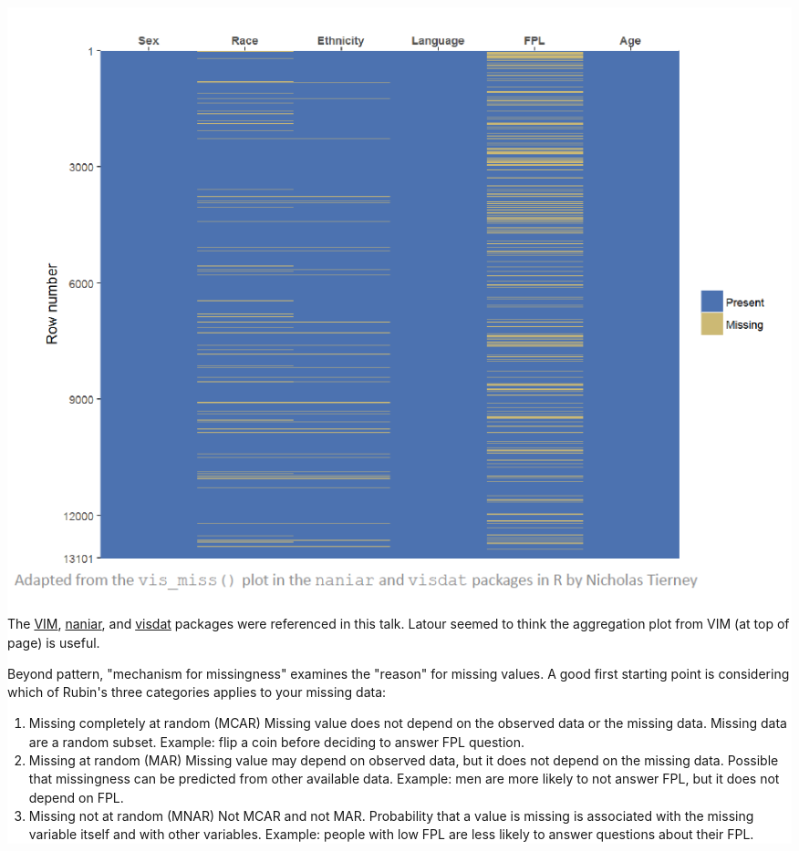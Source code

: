 ![Visualizing missing data](/images/missingdata02.png "Visualizing missing data")

The [VIM](https://cran.r-project.org/package=VIM), [naniar](https://cran.r-project.org/package=naniar), and [visdat](https://cran.r-project.org/package=visdat) packages were referenced in this talk. Latour seemed to think the aggregation plot from VIM (at top of page) is useful.

Beyond pattern, "mechanism for missingness" examines the "reason" for missing values. A good first starting point is considering which of Rubin's three categories applies to your missing data:
1. Missing completely at random (MCAR)
 Missing value does not depend on the observed data or the missing data.
 Missing data are a random subset.
 Example: flip a coin before deciding to answer FPL question.
2. Missing at random (MAR)
 Missing value may depend on observed data, but it does not depend on the missing data.
 Possible that missingness can be predicted from other available data.
 Example: men are more likely to not answer FPL, but it does not depend on FPL.
3. Missing not at random (MNAR)
 Not MCAR and not MAR.
 Probability that a  value is missing is associated with the missing variable itself and with other variables.
 Example: people with low FPL are less likely to answer questions about their FPL.
